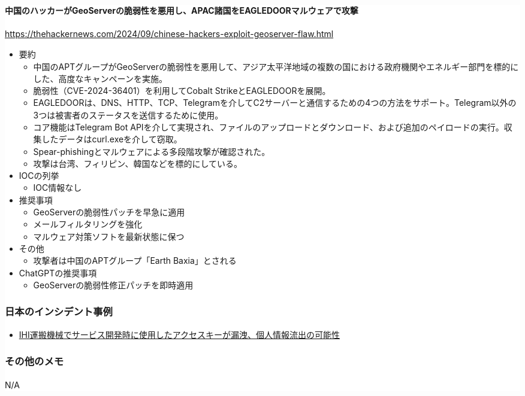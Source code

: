#### 中国のハッカーがGeoServerの脆弱性を悪用し、APAC諸国をEAGLEDOORマルウェアで攻撃
https://thehackernews.com/2024/09/chinese-hackers-exploit-geoserver-flaw.html

- 要約
    - 中国のAPTグループがGeoServerの脆弱性を悪用して、アジア太平洋地域の複数の国における政府機関やエネルギー部門を標的にした、高度なキャンペーンを実施。
    - 脆弱性（CVE-2024-36401）を利用してCobalt StrikeとEAGLEDOORを展開。
    - EAGLEDOORは、DNS、HTTP、TCP、Telegramを介してC2サーバーと通信するための4つの方法をサポート。Telegram以外の3つは被害者のステータスを送信するために使用。
    - コア機能はTelegram Bot APIを介して実現され、ファイルのアップロードとダウンロード、および追加のペイロードの実行。収集したデータはcurl.exeを介して窃取。
    - Spear-phishingとマルウェアによる多段階攻撃が確認された。
    - 攻撃は台湾、フィリピン、韓国などを標的にしている。
- IOCの列挙
    - IOC情報なし
- 推奨事項
    - GeoServerの脆弱性パッチを早急に適用
    - メールフィルタリングを強化
    - マルウェア対策ソフトを最新状態に保つ
- その他
    - 攻撃者は中国のAPTグループ「Earth Baxia」とされる
- ChatGPTの推奨事項
    - GeoServerの脆弱性修正パッチを即時適用

### 日本のインシデント事例
- [IHI運搬機械でサービス開発時に使用したアクセスキーが漏洩、個人情報流出の可能性](https://xtech.nikkei.com/atcl/nxt/column/18/00598/050700284/?i_cid=nbpnxt_pgmn_topit)

### その他のメモ
N/A